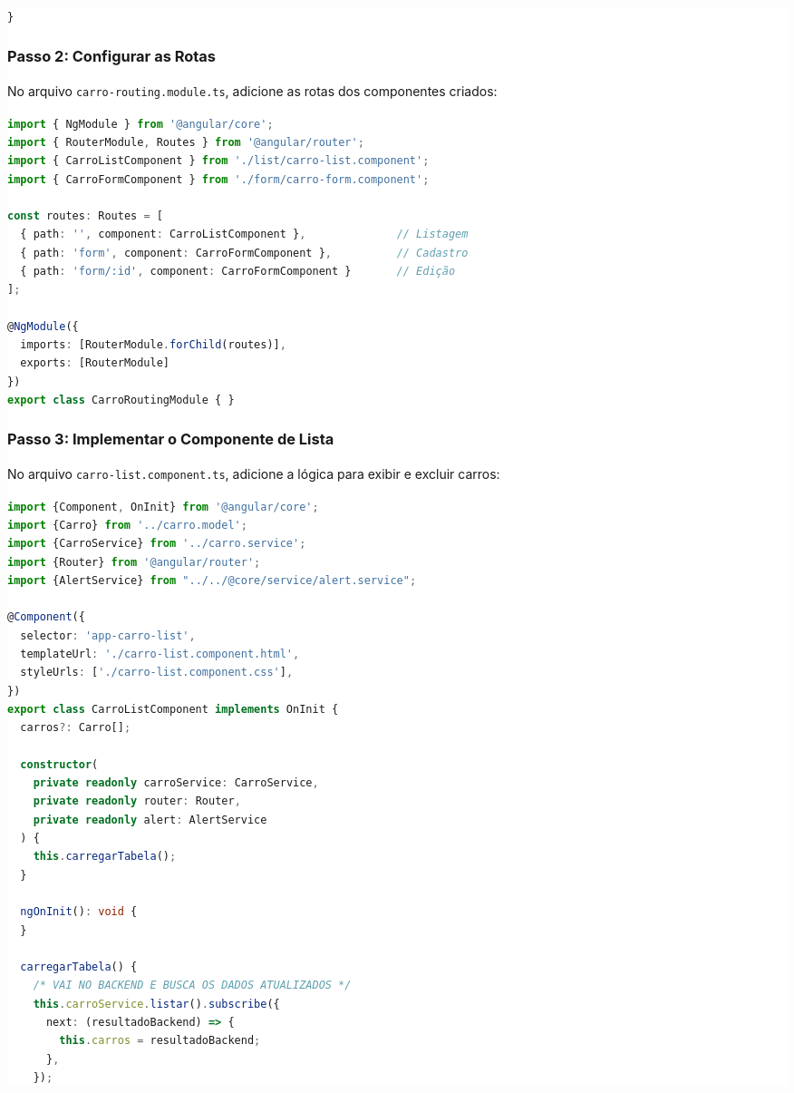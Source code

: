 ```typescript
}
```

### Passo 2: Configurar as Rotas

No arquivo `carro-routing.module.ts`, adicione as rotas dos componentes criados:

```typescript
import { NgModule } from '@angular/core';
import { RouterModule, Routes } from '@angular/router';
import { CarroListComponent } from './list/carro-list.component';
import { CarroFormComponent } from './form/carro-form.component';

const routes: Routes = [
  { path: '', component: CarroListComponent },              // Listagem
  { path: 'form', component: CarroFormComponent },          // Cadastro
  { path: 'form/:id', component: CarroFormComponent }       // Edição
];

@NgModule({
  imports: [RouterModule.forChild(routes)],
  exports: [RouterModule]
})
export class CarroRoutingModule { }
```

<div style="page-break-after: always"></div>

### Passo 3: Implementar o Componente de Lista

No arquivo `carro-list.component.ts`, adicione a lógica para exibir e excluir carros:

```typescript
import {Component, OnInit} from '@angular/core';
import {Carro} from '../carro.model';
import {CarroService} from '../carro.service';
import {Router} from '@angular/router';
import {AlertService} from "../../@core/service/alert.service";

@Component({
  selector: 'app-carro-list',
  templateUrl: './carro-list.component.html',
  styleUrls: ['./carro-list.component.css'],
})
export class CarroListComponent implements OnInit {
  carros?: Carro[];

  constructor(
    private readonly carroService: CarroService,
    private readonly router: Router,
    private readonly alert: AlertService
  ) {
    this.carregarTabela();
  }

  ngOnInit(): void {
  }

  carregarTabela() {
    /* VAI NO BACKEND E BUSCA OS DADOS ATUALIZADOS */
    this.carroService.listar().subscribe({
      next: (resultadoBackend) => {
        this.carros = resultadoBackend;
      },
    });
```